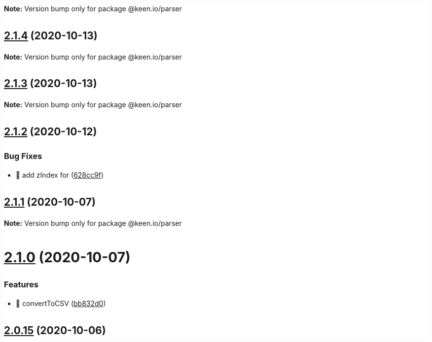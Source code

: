 **Note:** Version bump only for package @keen.io/parser





## [2.1.4](https://github.com/keen/keen/compare/@keen.io/parser@2.1.3...@keen.io/parser@2.1.4) (2020-10-13)

**Note:** Version bump only for package @keen.io/parser





## [2.1.3](https://github.com/keen/keen/compare/@keen.io/parser@2.1.2...@keen.io/parser@2.1.3) (2020-10-13)

**Note:** Version bump only for package @keen.io/parser





## [2.1.2](https://github.com/keen/keen/compare/@keen.io/parser@2.1.1...@keen.io/parser@2.1.2) (2020-10-12)


### Bug Fixes

* 🐛 add zIndex for <Modal/> ([628cc9f](https://github.com/keen/keen/commit/628cc9f6890aa8efbb50f6fa7448a7a171bd72b4))





## [2.1.1](https://github.com/keen/keen/compare/@keen.io/parser@2.1.0...@keen.io/parser@2.1.1) (2020-10-07)

**Note:** Version bump only for package @keen.io/parser





# [2.1.0](https://github.com/keen/keen/compare/@keen.io/parser@2.0.15...@keen.io/parser@2.1.0) (2020-10-07)


### Features

* 🎸 convertToCSV ([bb832d0](https://github.com/keen/keen/commit/bb832d02b2a953239f091a5afed32a05b298d3c6))





## [2.0.15](https://github.com/keen/keen/compare/@keen.io/parser@2.0.14...@keen.io/parser@2.0.15) (2020-10-06)
